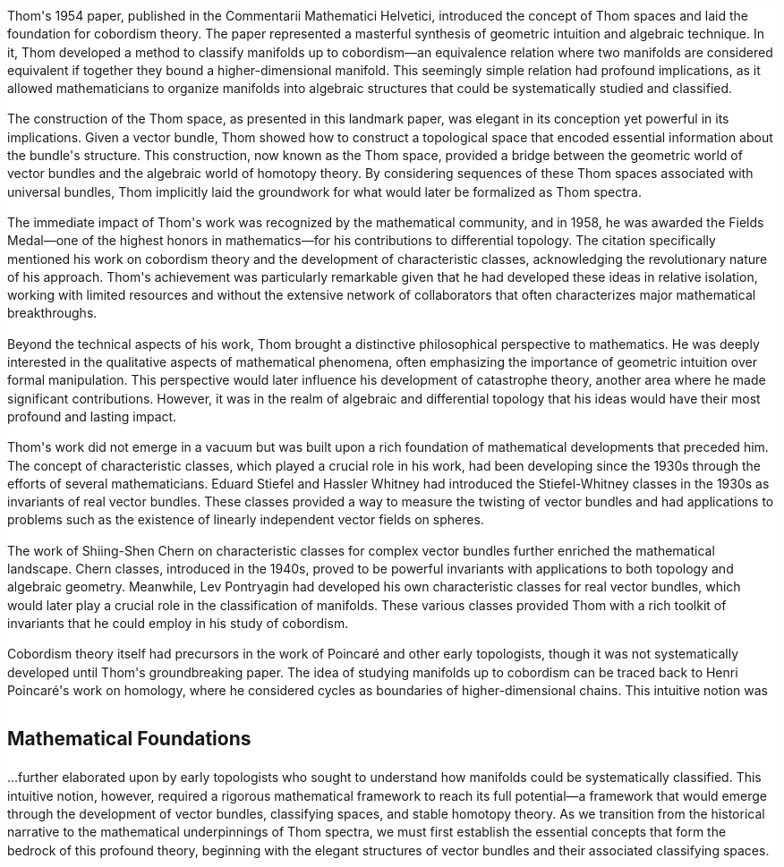 Thom's 1954 paper, published in the Commentarii Mathematici Helvetici, introduced the concept of Thom spaces and laid the foundation for cobordism theory. The paper represented a masterful synthesis of geometric intuition and algebraic technique. In it, Thom developed a method to classify manifolds up to cobordism—an equivalence relation where two manifolds are considered equivalent if together they bound a higher-dimensional manifold. This seemingly simple relation had profound implications, as it allowed mathematicians to organize manifolds into algebraic structures that could be systematically studied and classified.

The construction of the Thom space, as presented in this landmark paper, was elegant in its conception yet powerful in its implications. Given a vector bundle, Thom showed how to construct a topological space that encoded essential information about the bundle's structure. This construction, now known as the Thom space, provided a bridge between the geometric world of vector bundles and the algebraic world of homotopy theory. By considering sequences of these Thom spaces associated with universal bundles, Thom implicitly laid the groundwork for what would later be formalized as Thom spectra.

The immediate impact of Thom's work was recognized by the mathematical community, and in 1958, he was awarded the Fields Medal—one of the highest honors in mathematics—for his contributions to differential topology. The citation specifically mentioned his work on cobordism theory and the development of characteristic classes, acknowledging the revolutionary nature of his approach. Thom's achievement was particularly remarkable given that he had developed these ideas in relative isolation, working with limited resources and without the extensive network of collaborators that often characterizes major mathematical breakthroughs.

Beyond the technical aspects of his work, Thom brought a distinctive philosophical perspective to mathematics. He was deeply interested in the qualitative aspects of mathematical phenomena, often emphasizing the importance of geometric intuition over formal manipulation. This perspective would later influence his development of catastrophe theory, another area where he made significant contributions. However, it was in the realm of algebraic and differential topology that his ideas would have their most profound and lasting impact.

Thom's work did not emerge in a vacuum but was built upon a rich foundation of mathematical developments that preceded him. The concept of characteristic classes, which played a crucial role in his work, had been developing since the 1930s through the efforts of several mathematicians. Eduard Stiefel and Hassler Whitney had introduced the Stiefel-Whitney classes in the 1930s as invariants of real vector bundles. These classes provided a way to measure the twisting of vector bundles and had applications to problems such as the existence of linearly independent vector fields on spheres.

The work of Shiing-Shen Chern on characteristic classes for complex vector bundles further enriched the mathematical landscape. Chern classes, introduced in the 1940s, proved to be powerful invariants with applications to both topology and algebraic geometry. Meanwhile, Lev Pontryagin had developed his own characteristic classes for real vector bundles, which would later play a crucial role in the classification of manifolds. These various classes provided Thom with a rich toolkit of invariants that he could employ in his study of cobordism.

Cobordism theory itself had precursors in the work of Poincaré and other early topologists, though it was not systematically developed until Thom's groundbreaking paper. The idea of studying manifolds up to cobordism can be traced back to Henri Poincaré's work on homology, where he considered cycles as boundaries of higher-dimensional chains. This intuitive notion was

## Mathematical Foundations

...further elaborated upon by early topologists who sought to understand how manifolds could be systematically classified. This intuitive notion, however, required a rigorous mathematical framework to reach its full potential—a framework that would emerge through the development of vector bundles, classifying spaces, and stable homotopy theory. As we transition from the historical narrative to the mathematical underpinnings of Thom spectra, we must first establish the essential concepts that form the bedrock of this profound theory, beginning with the elegant structures of vector bundles and their associated classifying spaces.
